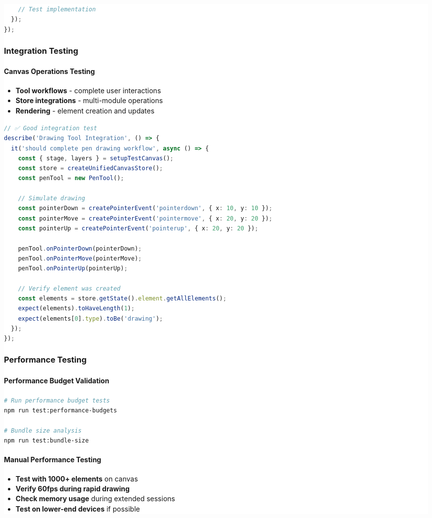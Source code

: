 ```typescript
    // Test implementation
  });
});
```

### Integration Testing

#### Canvas Operations Testing
- **Tool workflows** - complete user interactions
- **Store integrations** - multi-module operations
- **Rendering** - element creation and updates

```typescript
// ✅ Good integration test
describe('Drawing Tool Integration', () => {
  it('should complete pen drawing workflow', async () => {
    const { stage, layers } = setupTestCanvas();
    const store = createUnifiedCanvasStore();
    const penTool = new PenTool();

    // Simulate drawing
    const pointerDown = createPointerEvent('pointerdown', { x: 10, y: 10 });
    const pointerMove = createPointerEvent('pointermove', { x: 20, y: 20 });
    const pointerUp = createPointerEvent('pointerup', { x: 20, y: 20 });

    penTool.onPointerDown(pointerDown);
    penTool.onPointerMove(pointerMove);
    penTool.onPointerUp(pointerUp);

    // Verify element was created
    const elements = store.getState().element.getAllElements();
    expect(elements).toHaveLength(1);
    expect(elements[0].type).toBe('drawing');
  });
});
```

### Performance Testing

#### Performance Budget Validation
```bash
# Run performance budget tests
npm run test:performance-budgets

# Bundle size analysis
npm run test:bundle-size
```

#### Manual Performance Testing
- **Test with 1000+ elements** on canvas
- **Verify 60fps during rapid drawing**
- **Check memory usage** during extended sessions
- **Test on lower-end devices** if possible
